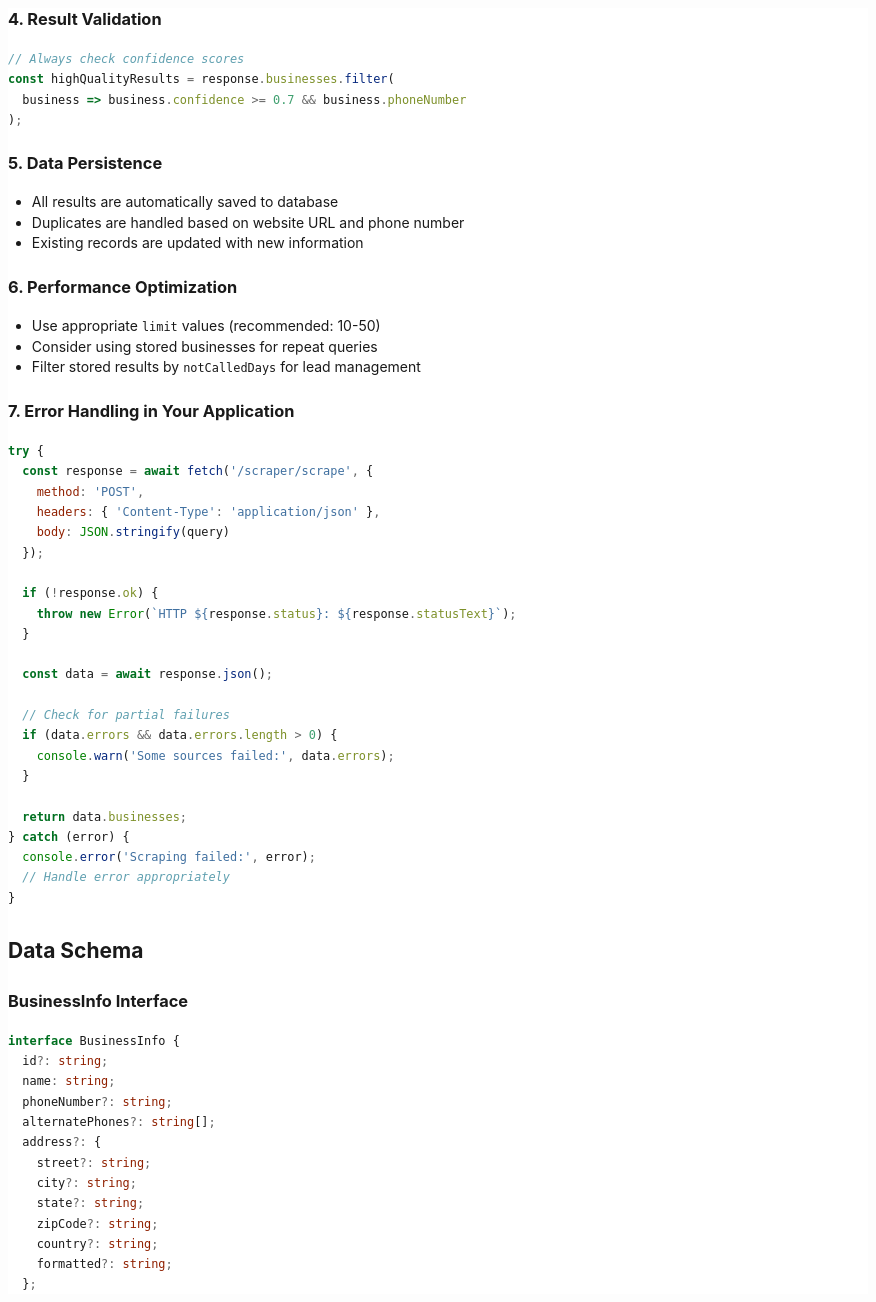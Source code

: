 ### 4. Result Validation
```javascript
// Always check confidence scores
const highQualityResults = response.businesses.filter(
  business => business.confidence >= 0.7 && business.phoneNumber
);
```

### 5. Data Persistence
- All results are automatically saved to database
- Duplicates are handled based on website URL and phone number
- Existing records are updated with new information

### 6. Performance Optimization
- Use appropriate `limit` values (recommended: 10-50)
- Consider using stored businesses for repeat queries
- Filter stored results by `notCalledDays` for lead management

### 7. Error Handling in Your Application
```javascript
try {
  const response = await fetch('/scraper/scrape', {
    method: 'POST',
    headers: { 'Content-Type': 'application/json' },
    body: JSON.stringify(query)
  });
  
  if (!response.ok) {
    throw new Error(`HTTP ${response.status}: ${response.statusText}`);
  }
  
  const data = await response.json();
  
  // Check for partial failures
  if (data.errors && data.errors.length > 0) {
    console.warn('Some sources failed:', data.errors);
  }
  
  return data.businesses;
} catch (error) {
  console.error('Scraping failed:', error);
  // Handle error appropriately
}
```

## Data Schema

### BusinessInfo Interface
```typescript
interface BusinessInfo {
  id?: string;
  name: string;
  phoneNumber?: string;
  alternatePhones?: string[];
  address?: {
    street?: string;
    city?: string;
    state?: string;
    zipCode?: string;
    country?: string;
    formatted?: string;
  };
```